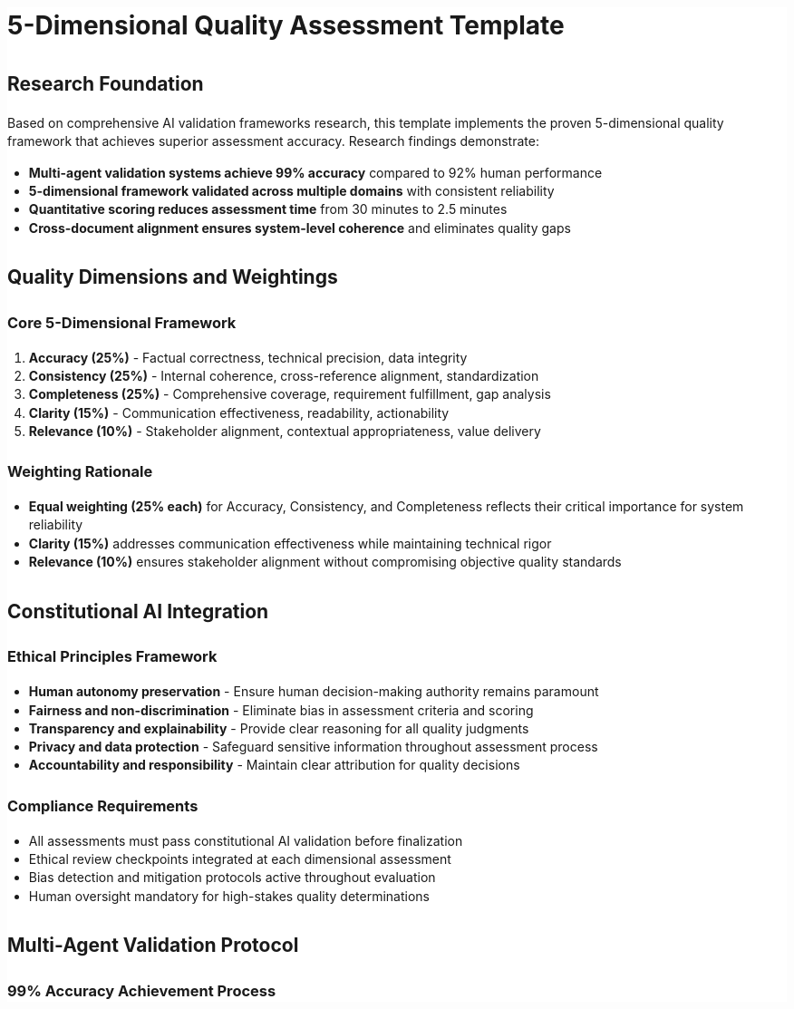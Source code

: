 # 5-Dimensional Quality Assessment Template

## Research Foundation

Based on comprehensive AI validation frameworks research, this template implements the proven 5-dimensional quality framework that achieves superior assessment accuracy. Research findings demonstrate:

- **Multi-agent validation systems achieve 99% accuracy** compared to 92% human performance
- **5-dimensional framework validated across multiple domains** with consistent reliability
- **Quantitative scoring reduces assessment time** from 30 minutes to 2.5 minutes
- **Cross-document alignment ensures system-level coherence** and eliminates quality gaps

## Quality Dimensions and Weightings

### Core 5-Dimensional Framework
1. **Accuracy (25%)** - Factual correctness, technical precision, data integrity
2. **Consistency (25%)** - Internal coherence, cross-reference alignment, standardization
3. **Completeness (25%)** - Comprehensive coverage, requirement fulfillment, gap analysis
4. **Clarity (15%)** - Communication effectiveness, readability, actionability
5. **Relevance (10%)** - Stakeholder alignment, contextual appropriateness, value delivery

### Weighting Rationale
- **Equal weighting (25% each)** for Accuracy, Consistency, and Completeness reflects their critical importance for system reliability
- **Clarity (15%)** addresses communication effectiveness while maintaining technical rigor
- **Relevance (10%)** ensures stakeholder alignment without compromising objective quality standards

## Constitutional AI Integration

### Ethical Principles Framework
- **Human autonomy preservation** - Ensure human decision-making authority remains paramount
- **Fairness and non-discrimination** - Eliminate bias in assessment criteria and scoring
- **Transparency and explainability** - Provide clear reasoning for all quality judgments
- **Privacy and data protection** - Safeguard sensitive information throughout assessment process
- **Accountability and responsibility** - Maintain clear attribution for quality decisions

### Compliance Requirements
- All assessments must pass constitutional AI validation before finalization
- Ethical review checkpoints integrated at each dimensional assessment
- Bias detection and mitigation protocols active throughout evaluation
- Human oversight mandatory for high-stakes quality determinations

## Multi-Agent Validation Protocol

### 99% Accuracy Achievement Process
